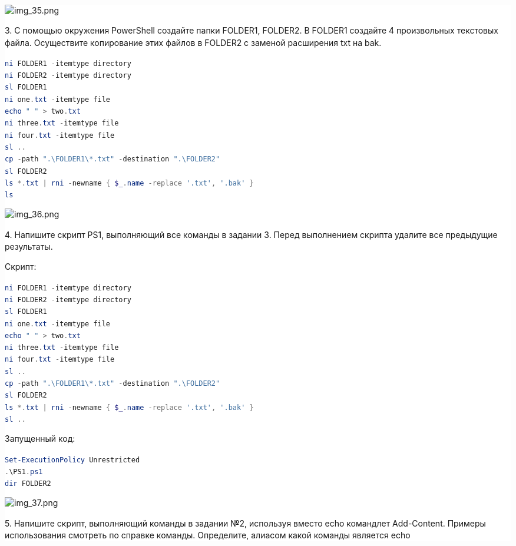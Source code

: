 ![img_35.png](img_35.png)

<a/>3. С помощью окружения PowerShell создайте папки FOLDER1, FOLDER2. В FOLDER1 создайте 4 произвольных текстовых
файла. Осуществите копирование этих файлов в FOLDER2 с заменой расширения txt на bak.

```powershell
ni FOLDER1 -itemtype directory
ni FOLDER2 -itemtype directory
sl FOLDER1
ni one.txt -itemtype file
echo " " > two.txt
ni three.txt -itemtype file
ni four.txt -itemtype file
sl ..
cp -path ".\FOLDER1\*.txt" -destination ".\FOLDER2"
sl FOLDER2
ls *.txt | rni -newname { $_.name -replace '.txt', '.bak' }
ls
```

![img_36.png](img_36.png)

<a/>4. Напишите скрипт PS1, выполняющий все команды в задании 3. Перед выполнением скрипта удалите все предыдущие результаты.

Скрипт:

```powershell
ni FOLDER1 -itemtype directory
ni FOLDER2 -itemtype directory
sl FOLDER1
ni one.txt -itemtype file
echo " " > two.txt
ni three.txt -itemtype file
ni four.txt -itemtype file
sl ..
cp -path ".\FOLDER1\*.txt" -destination ".\FOLDER2"
sl FOLDER2
ls *.txt | rni -newname { $_.name -replace '.txt', '.bak' }
sl ..
```

Запущенный код:

```powershell
Set-ExecutionPolicy Unrestricted
.\PS1.ps1
dir FOLDER2
```

![img_37.png](img_37.png)

<a/>5. Напишите скрипт, выполняющий команды в задании №2, используя вместо echo командлет Add-Content. Примеры
использования смотреть по справке команды. Определите, алиасом какой команды является echo
